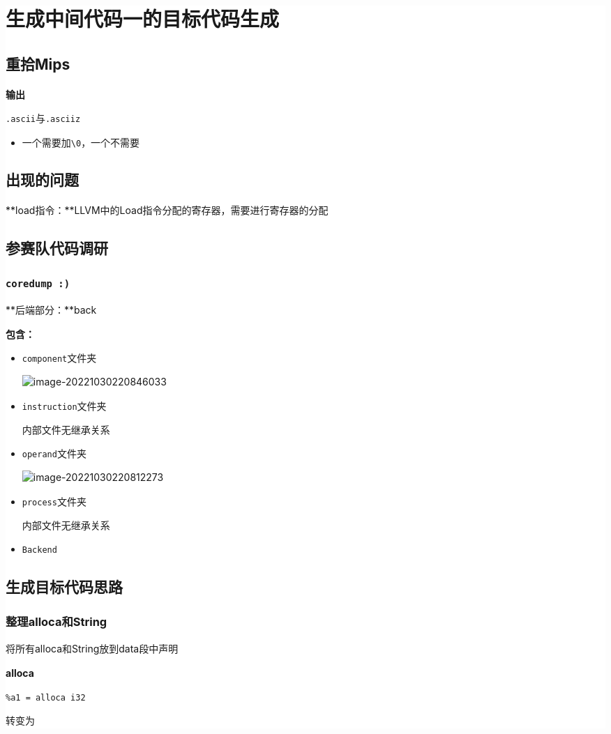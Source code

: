 # 生成中间代码一的目标代码生成

## 重拾Mips

**输出**

`.ascii`与`.asciiz`

- 一个需要加`\0`，一个不需要

## 出现的问题

**load指令：**LLVM中的Load指令分配的寄存器，需要进行寄存器的分配

## 参赛队代码调研

### `coredump :)`

**后端部分：**back

**包含：**

- `component`文件夹

  ![image-20221030220846033](D:\zhang_kg\BUAA_undergraduate\TyporaImage\image-20221030220846033.png)

- `instruction`文件夹

  内部文件无继承关系

- `operand`文件夹

  ![image-20221030220812273](D:\zhang_kg\BUAA_undergraduate\TyporaImage\image-20221030220812273.png)

- `process`文件夹

  内部文件无继承关系

- `Backend`



## 生成目标代码思路

### 整理alloca和String

将所有alloca和String放到data段中声明

**alloca**

```
%a1 = alloca i32
```

转变为
